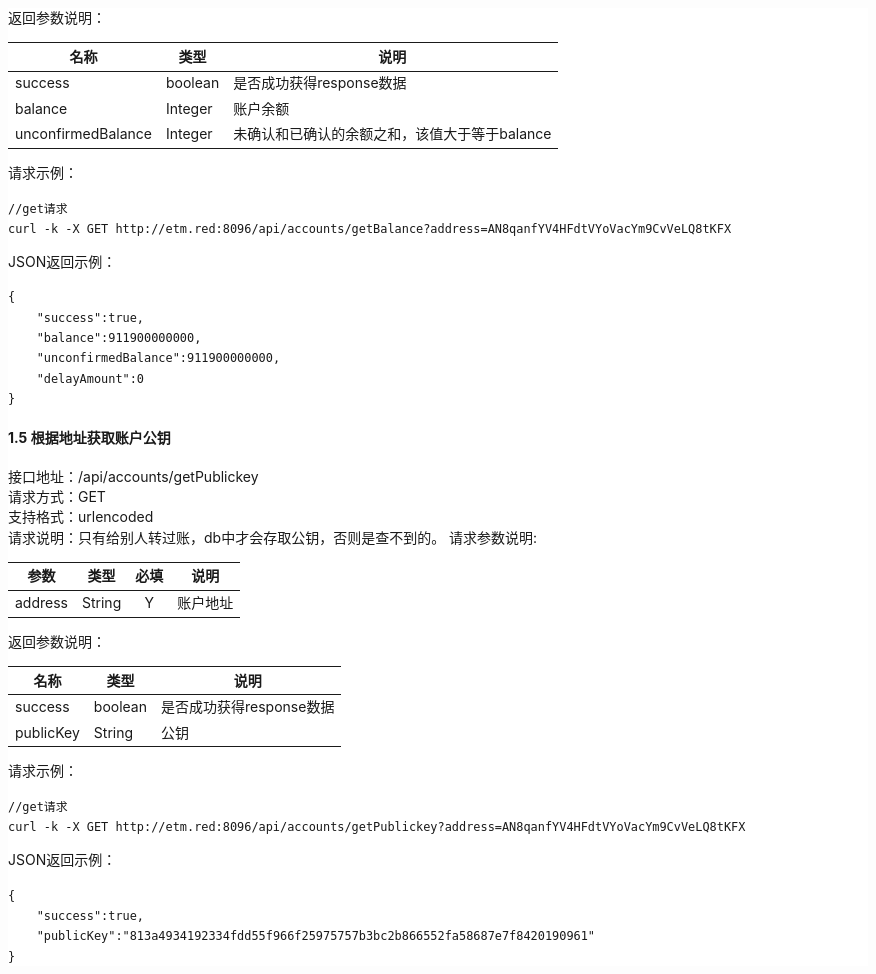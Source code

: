 返回参数说明：   

|名称	|类型   |说明              |   
|------ |-----  |----              |   
|success|boolean  |是否成功获得response数据      |   
| balance | Integer  |账户余额 |   
| unconfirmedBalance | Integer  |未确认和已确认的余额之和，该值大于等于balance    |    

请求示例：

	//get请求
	curl -k -X GET http://etm.red:8096/api/accounts/getBalance?address=AN8qanfYV4HFdtVYoVacYm9CvVeLQ8tKFX

JSON返回示例：  

	{
		"success":true,
		"balance":911900000000,
		"unconfirmedBalance":911900000000,
		"delayAmount":0
	}

#### 1.5 根据地址获取账户公钥
接口地址：/api/accounts/getPublickey   
请求方式：GET   
支持格式：urlencoded   
请求说明：只有给别人转过账，db中才会存取公钥，否则是查不到的。
请求参数说明:   

| 参数        | 类型           |必填|  说明 |
| ------------- |:-------------:| :-------------:|:-------------:|
| address      | String| Y|账户地址|

返回参数说明：   

|名称	|类型   |说明              |   
|------ |-----  |----              |   
|success|boolean  |是否成功获得response数据      |   
| publicKey | String  |公钥 |   


请求示例：

	//get请求
	curl -k -X GET http://etm.red:8096/api/accounts/getPublickey?address=AN8qanfYV4HFdtVYoVacYm9CvVeLQ8tKFX

JSON返回示例：  

	{
		"success":true,
		"publicKey":"813a4934192334fdd55f966f25975757b3bc2b866552fa58687e7f8420190961"
	}
